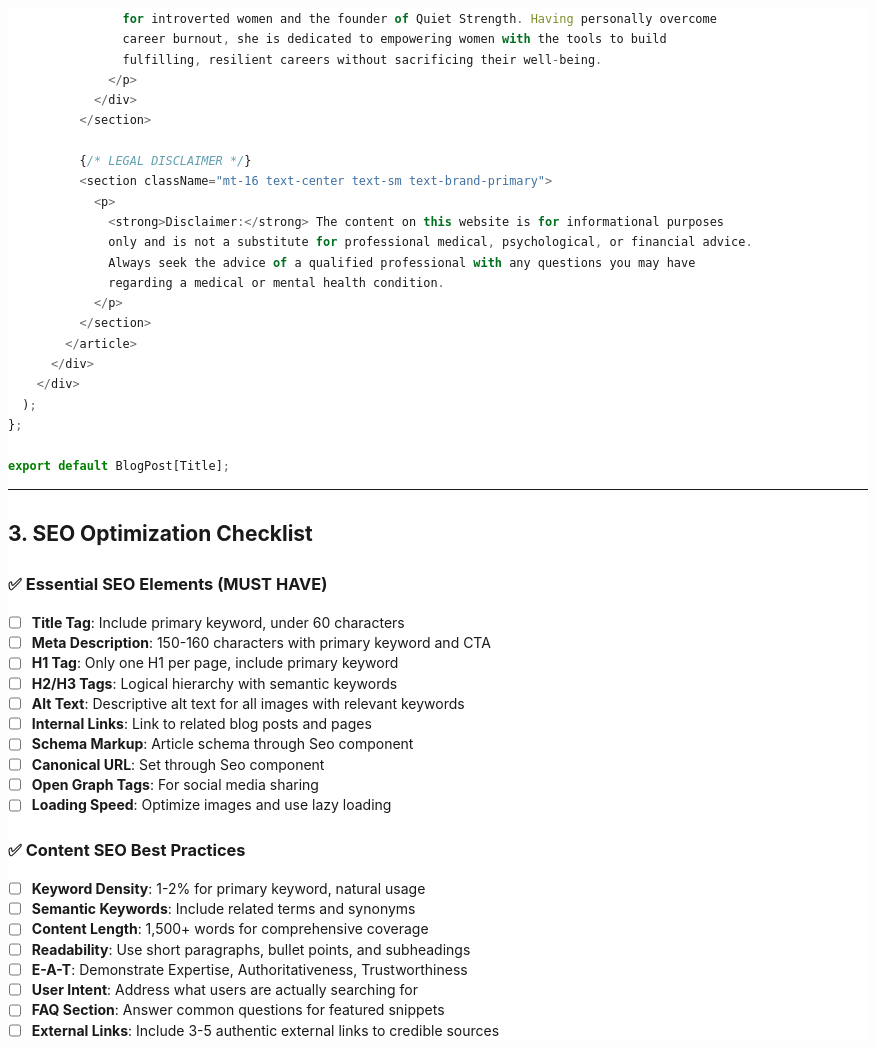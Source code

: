 ```javascript
                for introverted women and the founder of Quiet Strength. Having personally overcome 
                career burnout, she is dedicated to empowering women with the tools to build 
                fulfilling, resilient careers without sacrificing their well-being.
              </p>
            </div>
          </section>

          {/* LEGAL DISCLAIMER */}
          <section className="mt-16 text-center text-sm text-brand-primary">
            <p>
              <strong>Disclaimer:</strong> The content on this website is for informational purposes 
              only and is not a substitute for professional medical, psychological, or financial advice. 
              Always seek the advice of a qualified professional with any questions you may have 
              regarding a medical or mental health condition.
            </p>
          </section>
        </article>
      </div>
    </div>
  );
};

export default BlogPost[Title];
```

---

## 3. SEO Optimization Checklist

### ✅ Essential SEO Elements (MUST HAVE)
- [ ] **Title Tag**: Include primary keyword, under 60 characters
- [ ] **Meta Description**: 150-160 characters with primary keyword and CTA
- [ ] **H1 Tag**: Only one H1 per page, include primary keyword
- [ ] **H2/H3 Tags**: Logical hierarchy with semantic keywords
- [ ] **Alt Text**: Descriptive alt text for all images with relevant keywords
- [ ] **Internal Links**: Link to related blog posts and pages
- [ ] **Schema Markup**: Article schema through Seo component
- [ ] **Canonical URL**: Set through Seo component
- [ ] **Open Graph Tags**: For social media sharing
- [ ] **Loading Speed**: Optimize images and use lazy loading

### ✅ Content SEO Best Practices
- [ ] **Keyword Density**: 1-2% for primary keyword, natural usage
- [ ] **Semantic Keywords**: Include related terms and synonyms
- [ ] **Content Length**: 1,500+ words for comprehensive coverage
- [ ] **Readability**: Use short paragraphs, bullet points, and subheadings
- [ ] **E-A-T**: Demonstrate Expertise, Authoritativeness, Trustworthiness
- [ ] **User Intent**: Address what users are actually searching for
- [ ] **FAQ Section**: Answer common questions for featured snippets
- [ ] **External Links**: Include 3-5 authentic external links to credible sources
